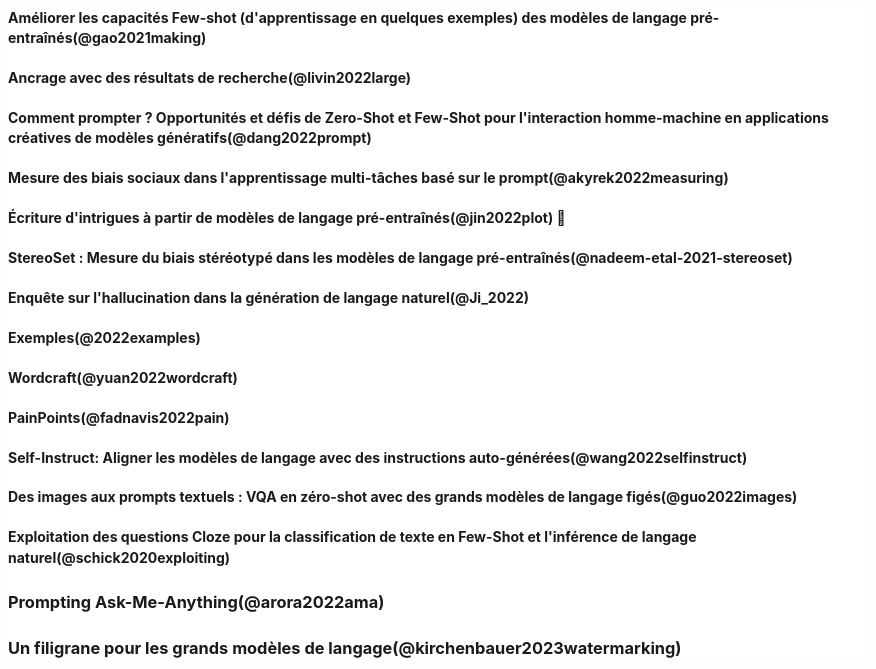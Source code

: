 #### Améliorer les capacités Few-shot (d'apprentissage en quelques exemples) des modèles de langage pré-entraînés(@gao2021making)

#### Ancrage avec des résultats de recherche(@livin2022large)

#### Comment prompter ? Opportunités et défis de Zero-Shot et Few-Shot pour l'interaction homme-machine en applications créatives de modèles génératifs(@dang2022prompt)

#### Mesure des biais sociaux dans l'apprentissage multi-tâches basé sur le prompt(@akyrek2022measuring)

#### Écriture d'intrigues à partir de modèles de langage pré-entraînés(@jin2022plot) 🔵

#### StereoSet : Mesure du biais stéréotypé dans les modèles de langage pré-entraînés(@nadeem-etal-2021-stereoset)

#### Enquête sur l'hallucination dans la génération de langage naturel(@Ji_2022)

#### Exemples(@2022examples)

#### Wordcraft(@yuan2022wordcraft)

#### PainPoints(@fadnavis2022pain)

#### Self-Instruct: Aligner les modèles de langage avec des instructions auto-générées(@wang2022selfinstruct)

#### Des images aux prompts textuels : VQA en zéro-shot avec des grands modèles de langage figés(@guo2022images)

#### Exploitation des questions Cloze pour la classification de texte en Few-Shot et l'inférence de langage naturel(@schick2020exploiting)

### Prompting Ask-Me-Anything(@arora2022ama)

### Un filigrane pour les grands modèles de langage(@kirchenbauer2023watermarking)
